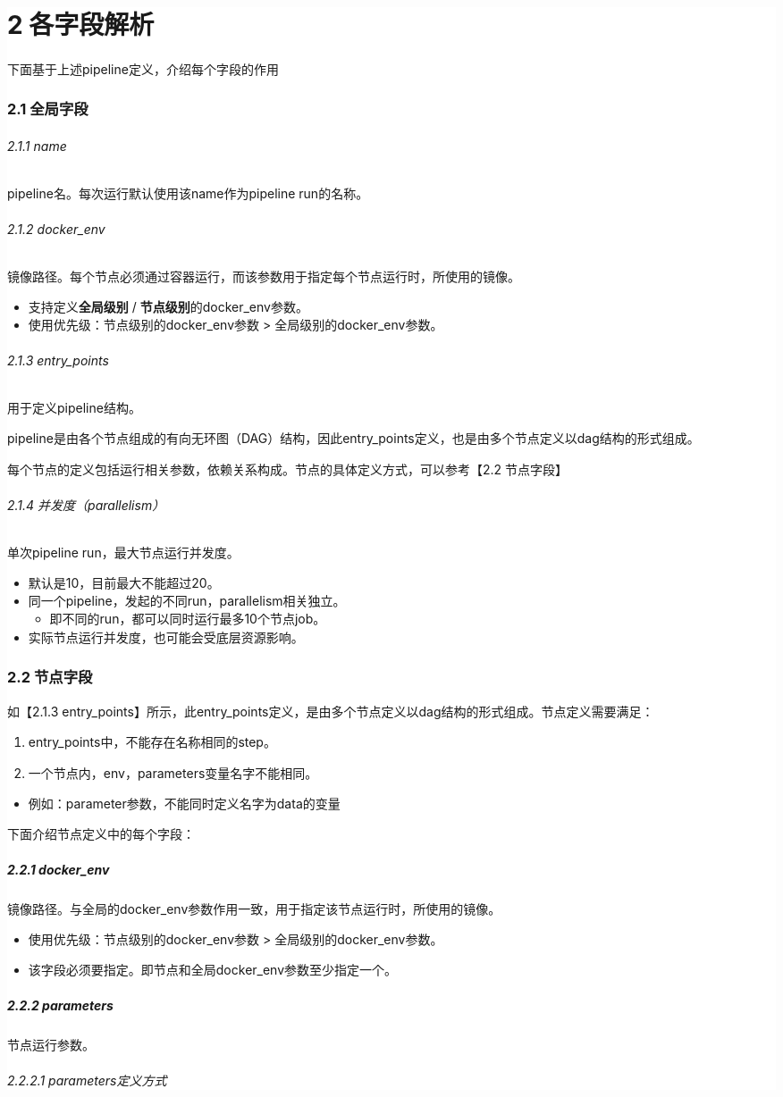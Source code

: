 # 2 各字段解析

下面基于上述pipeline定义，介绍每个字段的作用

### 2.1 全局字段

###### 2.1.1 name

pipeline名。每次运行默认使用该name作为pipeline run的名称。

###### 2.1.2 docker_env

镜像路径。每个节点必须通过容器运行，而该参数用于指定每个节点运行时，所使用的镜像。

- 支持定义**全局级别** / **节点级别**的docker_env参数。
- 使用优先级：节点级别的docker_env参数 > 全局级别的docker_env参数。

###### 2.1.3 entry_points

用于定义pipeline结构。

pipeline是由各个节点组成的有向无环图（DAG）结构，因此entry_points定义，也是由多个节点定义以dag结构的形式组成。

每个节点的定义包括运行相关参数，依赖关系构成。节点的具体定义方式，可以参考【2.2 节点字段】

###### 2.1.4 并发度（parallelism）

单次pipeline run，最大节点运行并发度。
- 默认是10，目前最大不能超过20。
- 同一个pipeline，发起的不同run，parallelism相关独立。
    - 即不同的run，都可以同时运行最多10个节点job。
- 实际节点运行并发度，也可能会受底层资源影响。


### 2.2 节点字段

如【2.1.3 entry_points】所示，此entry_points定义，是由多个节点定义以dag结构的形式组成。节点定义需要满足：

1. entry_points中，不能存在名称相同的step。

2. 一个节点内，env，parameters变量名字不能相同。
- 例如：parameter参数，不能同时定义名字为data的变量


下面介绍节点定义中的每个字段：

##### 2.2.1 docker_env

镜像路径。与全局的docker_env参数作用一致，用于指定该节点运行时，所使用的镜像。

- 使用优先级：节点级别的docker_env参数 > 全局级别的docker_env参数。

- 该字段必须要指定。即节点和全局docker_env参数至少指定一个。

##### 2.2.2 parameters

节点运行参数。

###### 2.2.2.1 parameters定义方式
